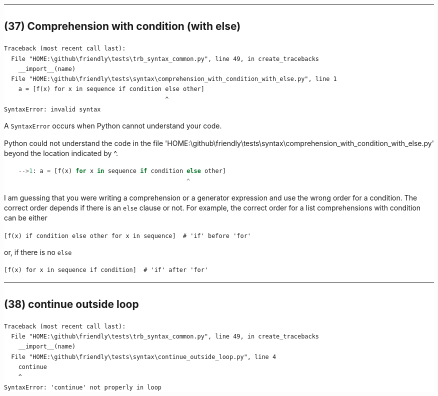 
---

## (37) Comprehension with condition (with else)


```pytb
Traceback (most recent call last):
  File "HOME:\github\friendly\tests\trb_syntax_common.py", line 49, in create_tracebacks
    __import__(name)
  File "HOME:\github\friendly\tests\syntax\comprehension_with_condition_with_else.py", line 1
    a = [f(x) for x in sequence if condition else other]
                                             ^
SyntaxError: invalid syntax

```

A `SyntaxError` occurs when Python cannot understand your code.


Python could not understand the code in the file
'HOME:\github\friendly\tests\syntax\comprehension_with_condition_with_else.py'
beyond the location indicated by ^.


```python
    -->1: a = [f(x) for x in sequence if condition else other]
                                                   ^

```

I am guessing that you were writing a comprehension or a generator expression
and use the wrong order for a condition.
The correct order depends if there is an `else` clause or not.
For example, the correct order for a list comprehensions with
condition can be either

    [f(x) if condition else other for x in sequence]  # 'if' before 'for'

or, if there is no `else`

    [f(x) for x in sequence if condition]  # 'if' after 'for'


---

## (38) continue outside loop


```pytb
Traceback (most recent call last):
  File "HOME:\github\friendly\tests\trb_syntax_common.py", line 49, in create_tracebacks
    __import__(name)
  File "HOME:\github\friendly\tests\syntax\continue_outside_loop.py", line 4
    continue
    ^
SyntaxError: 'continue' not properly in loop

```
